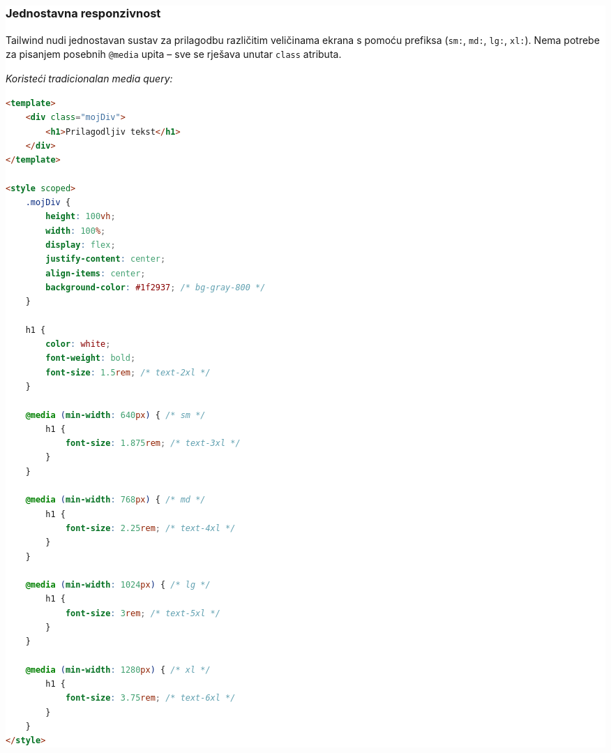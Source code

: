 ### Jednostavna responzivnost

Tailwind nudi jednostavan sustav za prilagodbu različitim veličinama ekrana s pomoću prefiksa (`sm:`, `md:`, `lg:`, `xl:`). Nema potrebe za pisanjem posebnih `@media` upita – sve se rješava unutar `class` atributa.

<div class="page"></div>

*Koristeći tradicionalan media query:*

```html
<template>
    <div class="mojDiv">
        <h1>Prilagodljiv tekst</h1>
    </div>
</template>

<style scoped>
    .mojDiv {
        height: 100vh;
        width: 100%;
        display: flex;
        justify-content: center;
        align-items: center;
        background-color: #1f2937; /* bg-gray-800 */
    }
    
    h1 {
        color: white;
        font-weight: bold;
        font-size: 1.5rem; /* text-2xl */
    }

    @media (min-width: 640px) { /* sm */
        h1 {
            font-size: 1.875rem; /* text-3xl */
        }
    }

    @media (min-width: 768px) { /* md */
        h1 {
            font-size: 2.25rem; /* text-4xl */
        }
    }

    @media (min-width: 1024px) { /* lg */
        h1 {
            font-size: 3rem; /* text-5xl */
        }
    }

    @media (min-width: 1280px) { /* xl */
        h1 {
            font-size: 3.75rem; /* text-6xl */
        }
    }
</style>
```
